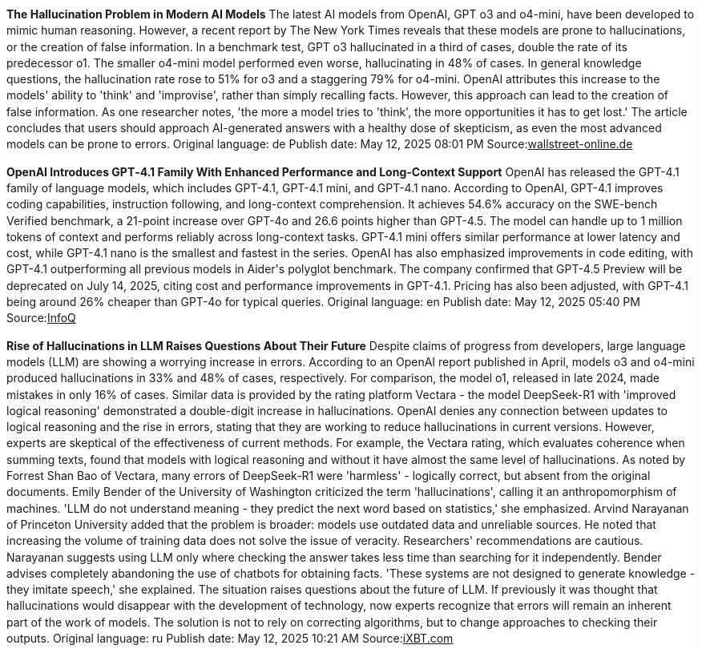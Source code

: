 **The Hallucination Problem in Modern AI Models**
The latest AI models from OpenAI, GPT o3 and o4-mini, have been developed to mimic human reasoning. However, a recent report by The New York Times reveals that these models are prone to hallucinations, or the creation of false information. In a benchmark test, GPT o3 hallucinated in a third of cases, double the rate of its predecessor o1. The smaller o4-mini model performed even worse, hallucinating in 48% of cases. In general knowledge questions, the hallucination rate rose to 51% for o3 and a staggering 79% for o4-mini. OpenAI attributes this increase to the models' ability to 'think' and 'improvise', rather than simply recalling facts. However, this approach can lead to the creation of false information. As one researcher notes, 'the more a model tries to 'think', the more opportunities it has to get lost.' The article concludes that users should approach AI-generated answers with a healthy dose of skepticism, as even the most advanced models can be prone to errors.
Original language: de
Publish date: May 12, 2025 08:01 PM
Source:[wallstreet-online.de](https://www.wallstreet-online.de/nachricht/19337279-chatgpt-co-brilliant-unzuverlaessig-halluzinationsproblem-moderner-ki-modelle)

**OpenAI Introduces GPT‑4.1 Family With Enhanced Performance and Long-Context Support**
OpenAI has released the GPT-4.1 family of language models, which includes GPT-4.1, GPT-4.1 mini, and GPT-4.1 nano. According to OpenAI, GPT-4.1 improves coding capabilities, instruction following, and long-context comprehension. It achieves 54.6% accuracy on the SWE-bench Verified benchmark, a 21-point increase over GPT-4o and 26.6 points higher than GPT-4.5. The model can handle up to 1 million tokens of context and performs reliably across long-context tasks. GPT-4.1 mini offers similar performance at lower latency and cost, while GPT-4.1 nano is the smallest and fastest in the series. OpenAI has also emphasized improvements in code editing, with GPT-4.1 outperforming all previous models in Aider's polyglot benchmark. The company confirmed that GPT-4.5 Preview will be deprecated on July 14, 2025, citing cost and performance improvements in GPT-4.1. Pricing has also been adjusted, with GPT-4.1 being around 26% cheaper than GPT-4o for typical queries.
Original language: en
Publish date: May 12, 2025 05:40 PM
Source:[InfoQ](https://www.infoq.com/news/2025/05/openai-gpt-4-1/)

**Rise of Hallucinations in LLM Raises Questions About Their Future**
Despite claims of progress from developers, large language models (LLM) are showing a worrying increase in errors. According to an OpenAI report published in April, models o3 and o4-mini produced hallucinations in 33% and 48% of cases, respectively. For comparison, the model o1, released in late 2024, made mistakes in only 16% of cases. Similar data is provided by the rating platform Vectara - the model DeepSeek-R1 with 'improved logical reasoning' demonstrated a double-digit increase in hallucinations. OpenAI denies any connection between updates to logical reasoning and the rise in errors, stating that they are working to reduce hallucinations in current versions. However, experts are skeptical of the effectiveness of current methods. For example, the Vectara rating, which evaluates coherence when summing texts, found that models with logical reasoning and without it have almost the same level of hallucinations. As noted by Forrest Shan Bao of Vectara, many errors of DeepSeek-R1 were 'harmless' - logically correct, but absent from the original documents. Emily Bender of the University of Washington criticized the term 'hallucinations', calling it an anthropomorphism of machines. 'LLM do not understand meaning - they predict the next word based on statistics,' she emphasized. Arvind Narayanan of Princeton University added that the problem is broader: models use outdated data and unreliable sources. He noted that increasing the volume of training data does not solve the issue of veracity. Researchers' recommendations are cautious. Narayanan suggests using LLM only where checking the answer takes less time than searching for it independently. Bender advises completely abandoning the use of chatbots for obtaining facts. 'These systems are not designed to generate knowledge - they imitate speech,' she explained. The situation raises questions about the future of LLM. If previously it was thought that hallucinations would disappear with the development of technology, now experts recognize that errors will remain an inherent part of the work of models. The solution is not to rely on correcting algorithms, but to change approaches to checking their outputs.
Original language: ru
Publish date: May 12, 2025 10:21 AM
Source:[iXBT.com](https://www.ixbt.com/news/2025/05/12/rost-galljucinacij-do-48-stavit-pod-somnenie-budushee-llm.html)
